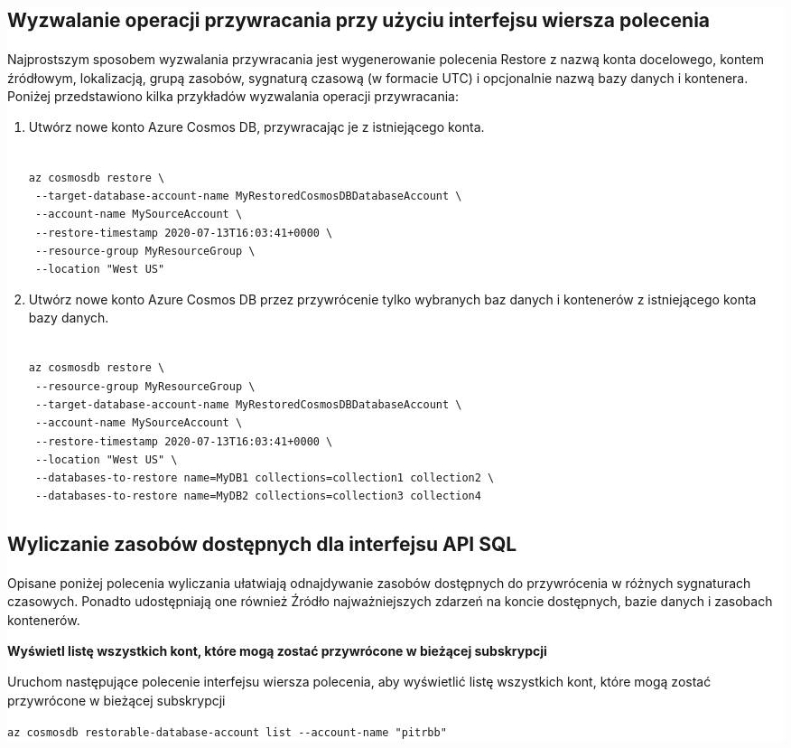 ## <a name="trigger-a-restore-operation-with-cli"></a><a id="trigger-restore"></a>Wyzwalanie operacji przywracania przy użyciu interfejsu wiersza polecenia

Najprostszym sposobem wyzwalania przywracania jest wygenerowanie polecenia Restore z nazwą konta docelowego, kontem źródłowym, lokalizacją, grupą zasobów, sygnaturą czasową (w formacie UTC) i opcjonalnie nazwą bazy danych i kontenera. Poniżej przedstawiono kilka przykładów wyzwalania operacji przywracania:

1. Utwórz nowe konto Azure Cosmos DB, przywracając je z istniejącego konta.

   ```azurecli-interactive

   az cosmosdb restore \
    --target-database-account-name MyRestoredCosmosDBDatabaseAccount \
    --account-name MySourceAccount \
    --restore-timestamp 2020-07-13T16:03:41+0000 \
    --resource-group MyResourceGroup \
    --location "West US"

   ```

2. Utwórz nowe konto Azure Cosmos DB przez przywrócenie tylko wybranych baz danych i kontenerów z istniejącego konta bazy danych.

   ```azurecli-interactive

   az cosmosdb restore \
    --resource-group MyResourceGroup \
    --target-database-account-name MyRestoredCosmosDBDatabaseAccount \
    --account-name MySourceAccount \
    --restore-timestamp 2020-07-13T16:03:41+0000 \
    --location "West US" \
    --databases-to-restore name=MyDB1 collections=collection1 collection2 \
    --databases-to-restore name=MyDB2 collections=collection3 collection4

   ```

## <a name="enumerate-restorable-resources-for-sql-api"></a><a id="enumerate-sql-api"></a>Wyliczanie zasobów dostępnych dla interfejsu API SQL

Opisane poniżej polecenia wyliczania ułatwiają odnajdywanie zasobów dostępnych do przywrócenia w różnych sygnaturach czasowych. Ponadto udostępniają one również Źródło najważniejszych zdarzeń na koncie dostępnych, bazie danych i zasobach kontenerów.

**Wyświetl listę wszystkich kont, które mogą zostać przywrócone w bieżącej subskrypcji**

Uruchom następujące polecenie interfejsu wiersza polecenia, aby wyświetlić listę wszystkich kont, które mogą zostać przywrócone w bieżącej subskrypcji

```azurecli-interactive
az cosmosdb restorable-database-account list --account-name "pitrbb"
```
